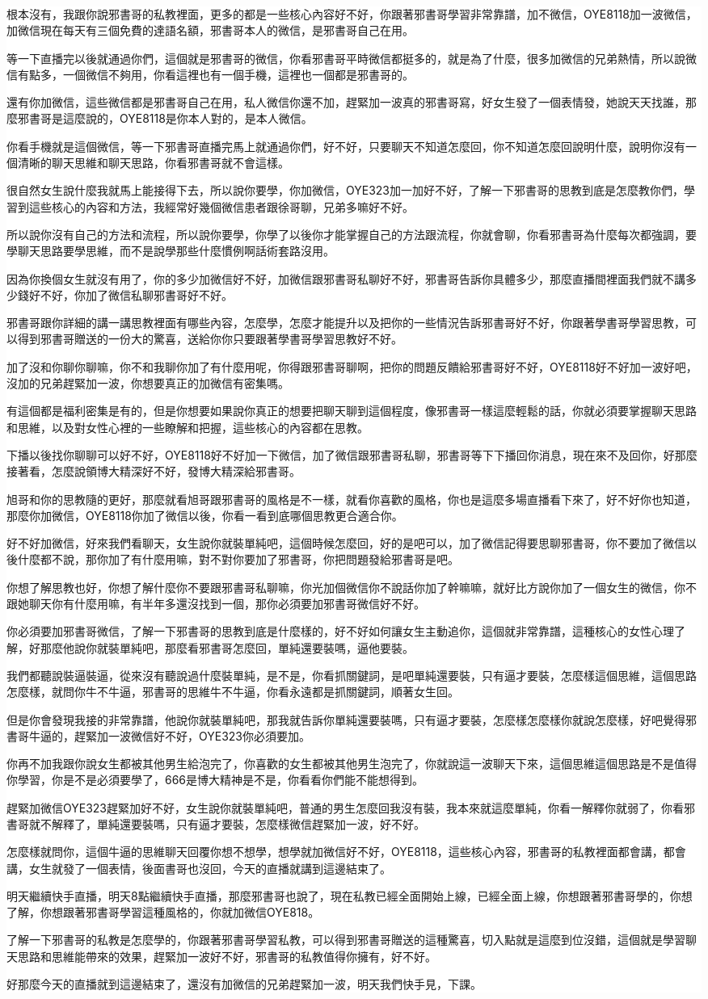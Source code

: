 根本沒有，我跟你說邪書哥的私教裡面，更多的都是一些核心內容好不好，你跟著邪書哥學習非常靠譜，加不微信，OYE8118加一波微信，加微信現在每天有三個免費的達語名額，邪書哥本人的微信，是邪書哥自己在用。

等一下直播完以後就通過你們，這個就是邪書哥的微信，你看邪書哥平時微信都挺多的，就是為了什麼，很多加微信的兄弟熱情，所以說微信有點多，一個微信不夠用，你看這裡也有一個手機，這裡也一個都是邪書哥的。

還有你加微信，這些微信都是邪書哥自己在用，私人微信你還不加，趕緊加一波真的邪書哥寫，好女生發了一個表情發，她說天天找誰，那麼邪書哥是這麼說的，OYE8118是你本人對的，是本人微信。

你看手機就是這個微信，等一下邪書哥直播完馬上就通過你們，好不好，只要聊天不知道怎麼回，你不知道怎麼回說明什麼，說明你沒有一個清晰的聊天思維和聊天思路，你看邪書哥就不會這樣。

很自然女生說什麼我就馬上能接得下去，所以說你要學，你加微信，OYE323加一加好不好，了解一下邪書哥的思教到底是怎麼教你們，學習到這些核心的內容和方法，我經常好幾個微信患者跟徐哥聊，兄弟多嘛好不好。

所以說你沒有自己的方法和流程，所以說你要學，你學了以後你才能掌握自己的方法跟流程，你就會聊，你看邪書哥為什麼每次都強調，要學聊天思路要學思維，而不是說學那些什麼慣例啊話術套路沒用。

因為你換個女生就沒有用了，你的多少加微信好不好，加微信跟邪書哥私聊好不好，邪書哥告訴你具體多少，那麼直播間裡面我們就不講多少錢好不好，你加了微信私聊邪書哥好不好。

邪書哥跟你詳細的講一講思教裡面有哪些內容，怎麼學，怎麼才能提升以及把你的一些情況告訴邪書哥好不好，你跟著學書哥學習思教，可以得到邪書哥贈送的一份大的驚喜，送給你你只要跟著學書哥學習思教好不好。

加了沒和你聊你聊嘛，你不和我聊你加了有什麼用呢，你得跟邪書哥聊啊，把你的問題反饋給邪書哥好不好，OYE8118好不好加一波好吧，沒加的兄弟趕緊加一波，你想要真正的加微信有密集嗎。

有這個都是福利密集是有的，但是你想要如果說你真正的想要把聊天聊到這個程度，像邪書哥一樣這麼輕鬆的話，你就必須要掌握聊天思路和思維，以及對女性心裡的一些瞭解和把握，這些核心的內容都在思教。

下播以後找你聊聊可以好不好，OYE8118好不好加一下微信，加了微信跟邪書哥私聊，邪書哥等下下播回你消息，現在來不及回你，好那麼接著看，怎麼說領博大精深好不好，發博大精深給邪書哥。

旭哥和你的思教隨的更好，那麼就看旭哥跟邪書哥的風格是不一樣，就看你喜歡的風格，你也是這麼多場直播看下來了，好不好你也知道，那麼你加微信，OYE8118你加了微信以後，你看一看到底哪個思教更合適合你。

好不好加微信，好來我們看聊天，女生說你就裝單純吧，這個時候怎麼回，好的是吧可以，加了微信記得要思聊邪書哥，你不要加了微信以後什麼都不說，那你加了有什麼用嘛，對不對你要加了邪書哥，你把問題發給邪書哥是吧。

你想了解思教也好，你想了解什麼你不要跟邪書哥私聊嘛，你光加個微信你不說話你加了幹嘛嘛，就好比方說你加了一個女生的微信，你不跟她聊天你有什麼用嘛，有半年多還沒找到一個，那你必須要加邪書哥微信好不好。

你必須要加邪書哥微信，了解一下邪書哥的思教到底是什麼樣的，好不好如何讓女生主動追你，這個就非常靠譜，這種核心的女性心理了解，好那麼他說你就裝單純吧，那麼看邪書哥怎麼回，單純還要裝嗎，逼他要裝。

我們都聽說裝逼裝逼，從來沒有聽說過什麼裝單純，是不是，你看抓關鍵詞，是吧單純還要裝，只有逼才要裝，怎麼樣這個思維，這個思路怎麼樣，就問你牛不牛逼，邪書哥的思維牛不牛逼，你看永遠都是抓關鍵詞，順著女生回。

但是你會發現我接的非常靠譜，他說你就裝單純吧，那我就告訴你單純還要裝嗎，只有逼才要裝，怎麼樣怎麼樣你就說怎麼樣，好吧覺得邪書哥牛逼的，趕緊加一波微信好不好，OYE323你必須要加。

你再不加我跟你說女生都被其他男生給泡完了，你喜歡的女生都被其他男生泡完了，你就說這一波聊天下來，這個思維這個思路是不是值得你學習，你是不是必須要學了，666是博大精神是不是，你看看你們能不能想得到。

趕緊加微信OYE323趕緊加好不好，女生說你就裝單純吧，普通的男生怎麼回我沒有裝，我本來就這麼單純，你看一解釋你就弱了，你看邪書哥就不解釋了，單純還要裝嗎，只有逼才要裝，怎麼樣微信趕緊加一波，好不好。

怎麼樣就問你，這個牛逼的思維聊天回覆你想不想學，想學就加微信好不好，OYE8118，這些核心內容，邪書哥的私教裡面都會講，都會講，女生就發了一個表情，後面書哥也沒回，今天的直播就講到這邊結束了。

明天繼續快手直播，明天8點繼續快手直播，那麼邪書哥也說了，現在私教已經全面開始上線，已經全面上線，你想跟著邪書哥學的，你想了解，你想跟著邪書哥學習這種風格的，你就加微信OYE818。

了解一下邪書哥的私教是怎麼學的，你跟著邪書哥學習私教，可以得到邪書哥贈送的這種驚喜，切入點就是這麼到位沒錯，這個就是學習聊天思路和思維能帶來的效果，趕緊加一波好不好，邪書哥的私教值得你擁有，好不好。

好那麼今天的直播就到這邊結束了，還沒有加微信的兄弟趕緊加一波，明天我們快手見，下課。